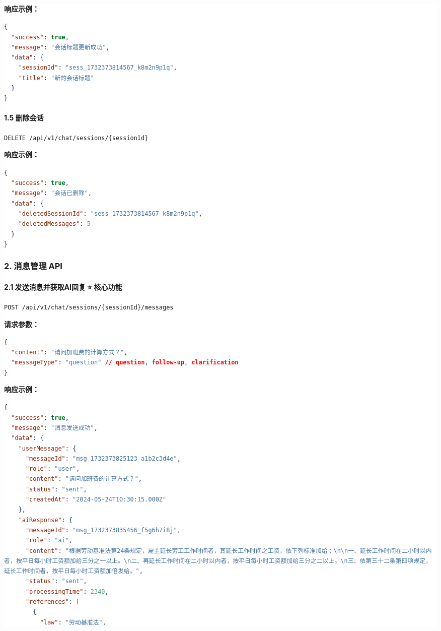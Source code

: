 **响应示例：**
```json
{
  "success": true,
  "message": "会话标题更新成功",
  "data": {
    "sessionId": "sess_1732373814567_k8m2n9p1q",
    "title": "新的会话标题"
  }
}
```

#### 1.5 删除会话
```
DELETE /api/v1/chat/sessions/{sessionId}
```

**响应示例：**
```json
{
  "success": true,
  "message": "会话已删除",
  "data": {
    "deletedSessionId": "sess_1732373814567_k8m2n9p1q",
    "deletedMessages": 5
  }
}
```

### 2. 消息管理 API

#### 2.1 发送消息并获取AI回复 ⭐ 核心功能
```
POST /api/v1/chat/sessions/{sessionId}/messages
```

**请求参数：**
```json
{
  "content": "请问加班费的计算方式？",
  "messageType": "question" // question, follow-up, clarification
}
```

**响应示例：**
```json
{
  "success": true,
  "message": "消息发送成功",
  "data": {
    "userMessage": {
      "messageId": "msg_1732373825123_a1b2c3d4e",
      "role": "user",
      "content": "请问加班费的计算方式？",
      "status": "sent",
      "createdAt": "2024-05-24T10:30:15.000Z"
    },
    "aiResponse": {
      "messageId": "msg_1732373835456_f5g6h7i8j",
      "role": "ai",
      "content": "根据劳动基准法第24条规定，雇主延长劳工工作时间者，其延长工作时间之工资，依下列标准加给：\n\n一、延长工作时间在二小时以内者，按平日每小时工资额加给三分之一以上。\n二、再延长工作时间在二小时以内者，按平日每小时工资额加给三分之二以上。\n三、依第三十二条第四项规定，延长工作时间者，按平日每小时工资额加倍发给。",
      "status": "sent",
      "processingTime": 2340,
      "references": [
        {
          "law": "劳动基准法",
```